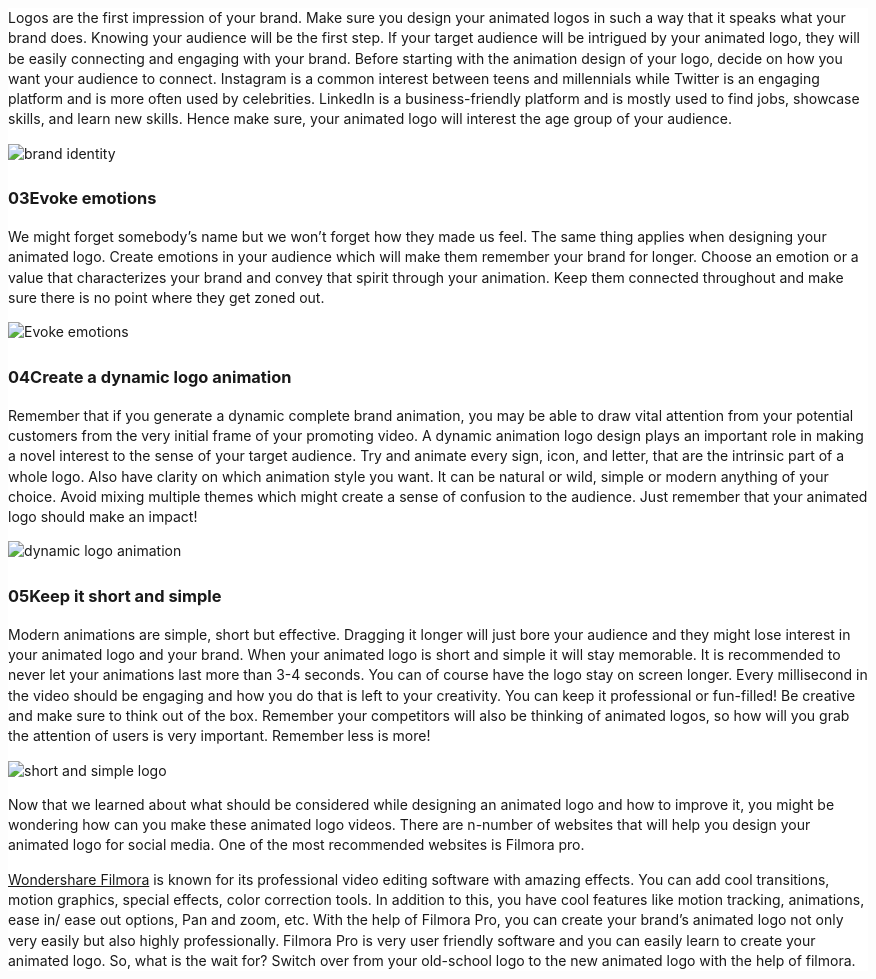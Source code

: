 Logos are the first impression of your brand. Make sure you design your animated logos in such a way that it speaks what your brand does. Knowing your audience will be the first step. If your target audience will be intrigued by your animated logo, they will be easily connecting and engaging with your brand. Before starting with the animation design of your logo, decide on how you want your audience to connect. Instagram is a common interest between teens and millennials while Twitter is an engaging platform and is more often used by celebrities. LinkedIn is a business-friendly platform and is mostly used to find jobs, showcase skills, and learn new skills. Hence make sure, your animated logo will interest the age group of your audience.

![brand identity](https://images.wondershare.com/filmora/article-images/2021/top-5-social-media-logo-animation-07.jpg)

### 03Evoke emotions

We might forget somebody’s name but we won’t forget how they made us feel. The same thing applies when designing your animated logo. Create emotions in your audience which will make them remember your brand for longer. Choose an emotion or a value that characterizes your brand and convey that spirit through your animation. Keep them connected throughout and make sure there is no point where they get zoned out.

![Evoke emotions](https://images.wondershare.com/filmora/article-images/2021/top-5-social-media-logo-animation-08.jpg)

### 04Create a dynamic logo animation

Remember that if you generate a dynamic complete brand animation, you may be able to draw vital attention from your potential customers from the very initial frame of your promoting video. A dynamic animation logo design plays an important role in making a novel interest to the sense of your target audience. Try and animate every sign, icon, and letter, that are the intrinsic part of a whole logo. Also have clarity on which animation style you want. It can be natural or wild, simple or modern anything of your choice. Avoid mixing multiple themes which might create a sense of confusion to the audience. Just remember that your animated logo should make an impact!

![dynamic logo animation](https://images.wondershare.com/filmora/article-images/2021/top-5-social-media-logo-animation-09.jpg)

### 05Keep it short and simple

Modern animations are simple, short but effective. Dragging it longer will just bore your audience and they might lose interest in your animated logo and your brand. When your animated logo is short and simple it will stay memorable. It is recommended to never let your animations last more than 3-4 seconds. You can of course have the logo stay on screen longer. Every millisecond in the video should be engaging and how you do that is left to your creativity. You can keep it professional or fun-filled! Be creative and make sure to think out of the box. Remember your competitors will also be thinking of animated logos, so how will you grab the attention of users is very important. Remember less is more!

![short and simple logo](https://images.wondershare.com/filmora/article-images/2021/top-5-social-media-logo-animation-10.jpg)

Now that we learned about what should be considered while designing an animated logo and how to improve it, you might be wondering how can you make these animated logo videos. There are n-number of websites that will help you design your animated logo for social media. One of the most recommended websites is Filmora pro.

[Wondershare Filmora](https://tools.techidaily.com/wondershare/filmora/download/) is known for its professional video editing software with amazing effects. You can add cool transitions, motion graphics, special effects, color correction tools. In addition to this, you have cool features like motion tracking, animations, ease in/ ease out options, Pan and zoom, etc. With the help of Filmora Pro, you can create your brand’s animated logo not only very easily but also highly professionally. Filmora Pro is very user friendly software and you can easily learn to create your animated logo. So, what is the wait for? Switch over from your old-school logo to the new animated logo with the help of filmora.
